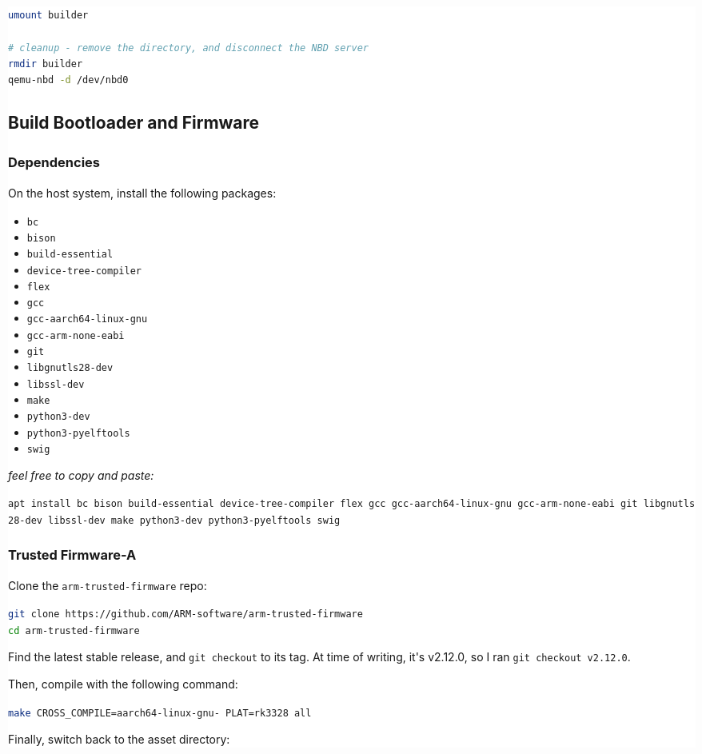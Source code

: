 ```sh
umount builder

# cleanup - remove the directory, and disconnect the NBD server
rmdir builder
qemu-nbd -d /dev/nbd0
```

## Build Bootloader and Firmware

### Dependencies

On the host system, install the following packages:

* `bc`
* `bison`
* `build-essential`
* `device-tree-compiler`
* `flex`
* `gcc`
* `gcc-aarch64-linux-gnu`
* `gcc-arm-none-eabi`
* `git`
* `libgnutls28-dev`
* `libssl-dev`
* `make`
* `python3-dev`
* `python3-pyelftools`
* `swig`

*feel free to copy and paste:*

```sh
apt install bc bison build-essential device-tree-compiler flex gcc gcc-aarch64-linux-gnu gcc-arm-none-eabi git libgnutls28-dev libssl-dev make python3-dev python3-pyelftools swig
```

### Trusted Firmware-A

Clone the `arm-trusted-firmware` repo:

```sh
git clone https://github.com/ARM-software/arm-trusted-firmware
cd arm-trusted-firmware
```

Find the latest stable release, and `git checkout` to its tag. At time of writing, it's v2.12.0, so I ran `git checkout v2.12.0`.

Then, compile with the following command:

```sh
make CROSS_COMPILE=aarch64-linux-gnu- PLAT=rk3328 all
```

Finally, switch back to the asset directory:
